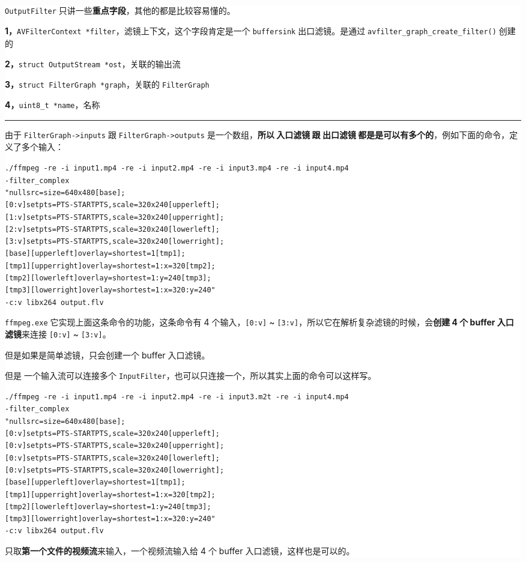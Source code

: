 ```
```

`OutputFilter` 只讲一些**重点字段**，其他的都是比较容易懂的。

**1，**`AVFilterContext *filter`，滤镜上下文，这个字段肯定是一个 `buffersink` 出口滤镜。是通过 `avfilter_graph_create_filter()` 创建的

**2，**`struct OutputStream *ost`，关联的输出流

**3，**`struct FilterGraph *graph`，关联的 `FilterGraph` 

**4，**`uint8_t *name`，名称

---

由于 `FilterGraph->inputs` 跟 `FilterGraph->outputs` 是一个数组，**所以 入口滤镜 跟 出口滤镜 都是是可以有多个的**，例如下面的命令，定义了多个输入：

```
./ffmpeg -re -i input1.mp4 -re -i input2.mp4 -re -i input3.mp4 -re -i input4.mp4 
-filter_complex 
"nullsrc=size=640x480[base];
[0:v]setpts=PTS-STARTPTS,scale=320x240[upperleft];
[1:v]setpts=PTS-STARTPTS,scale=320x240[upperright];
[2:v]setpts=PTS-STARTPTS,scale=320x240[lowerleft];
[3:v]setpts=PTS-STARTPTS,scale=320x240[lowerright];
[base][upperleft]overlay=shortest=1[tmp1];
[tmp1][upperright]overlay=shortest=1:x=320[tmp2];
[tmp2][lowerleft]overlay=shortest=1:y=240[tmp3];
[tmp3][lowerright]overlay=shortest=1:x=320:y=240"
-c:v libx264 output.flv
```

`ffmpeg.exe` 它实现上面这条命令的功能，这条命令有 4 个输入，`[0:v]` ~ `[3:v]`，所以它在解析复杂滤镜的时候，会**创建 4 个 buffer 入口滤镜**来连接 `[0:v]` ~ `[3:v]`。

但是如果是简单滤镜，只会创建一个 buffer 入口滤镜。

但是 一个输入流可以连接多个 `InputFilter`，也可以只连接一个，所以其实上面的命令可以这样写。

```
./ffmpeg -re -i input1.mp4 -re -i input2.mp4 -re -i input3.m2t -re -i input4.mp4 
-filter_complex 
"nullsrc=size=640x480[base];
[0:v]setpts=PTS-STARTPTS,scale=320x240[upperleft];
[0:v]setpts=PTS-STARTPTS,scale=320x240[upperright];
[0:v]setpts=PTS-STARTPTS,scale=320x240[lowerleft];
[0:v]setpts=PTS-STARTPTS,scale=320x240[lowerright];
[base][upperleft]overlay=shortest=1[tmp1];
[tmp1][upperright]overlay=shortest=1:x=320[tmp2];
[tmp2][lowerleft]overlay=shortest=1:y=240[tmp3];
[tmp3][lowerright]overlay=shortest=1:x=320:y=240"
-c:v libx264 output.flv
```

只取**第一个文件的视频流**来输入，一个视频流输入给 4 个 buffer 入口滤镜，这样也是可以的。
